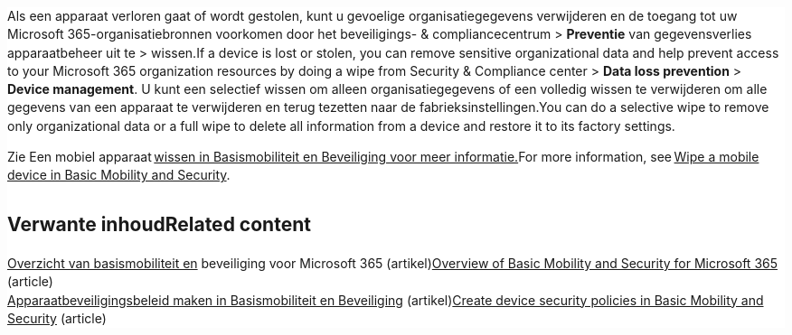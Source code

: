 <span data-ttu-id="8b2f1-380">Als een apparaat verloren gaat of wordt gestolen, kunt u gevoelige organisatiegegevens verwijderen en de toegang tot uw Microsoft 365-organisatiebronnen voorkomen door het beveiligings- & compliancecentrum > **Preventie** van gegevensverlies apparaatbeheer uit te  >  wissen.</span><span class="sxs-lookup"><span data-stu-id="8b2f1-380">If a device is lost or stolen, you can remove sensitive organizational data and help prevent access to your Microsoft 365 organization resources by doing a wipe from Security & Compliance center > **Data loss prevention** > **Device management**.</span></span> <span data-ttu-id="8b2f1-381">U kunt een selectief wissen om alleen organisatiegegevens of een volledig wissen te verwijderen om alle gegevens van een apparaat te verwijderen en terug tezetten naar de fabrieksinstellingen.</span><span class="sxs-lookup"><span data-stu-id="8b2f1-381">You can do a selective wipe to remove only organizational data or a full wipe to delete all information from a device and restore it to its factory settings.</span></span>

<span data-ttu-id="8b2f1-382">Zie Een mobiel apparaat [wissen in Basismobiliteit en Beveiliging voor meer informatie.](wipe-mobile-device.md)</span><span class="sxs-lookup"><span data-stu-id="8b2f1-382">For more information, see [Wipe a mobile device in Basic Mobility and Security](wipe-mobile-device.md).</span></span>

## <a name="related-content"></a><span data-ttu-id="8b2f1-383">Verwante inhoud</span><span class="sxs-lookup"><span data-stu-id="8b2f1-383">Related content</span></span>

<span data-ttu-id="8b2f1-384">[Overzicht van basismobiliteit en](overview.md) beveiliging voor Microsoft 365 (artikel)</span><span class="sxs-lookup"><span data-stu-id="8b2f1-384">[Overview of Basic Mobility and Security for Microsoft 365](overview.md) (article)</span></span>\
<span data-ttu-id="8b2f1-385">[Apparaatbeveiligingsbeleid maken in Basismobiliteit en Beveiliging](create-device-security-policies.md) (artikel)</span><span class="sxs-lookup"><span data-stu-id="8b2f1-385">[Create device security policies in Basic Mobility and Security](create-device-security-policies.md) (article)</span></span>